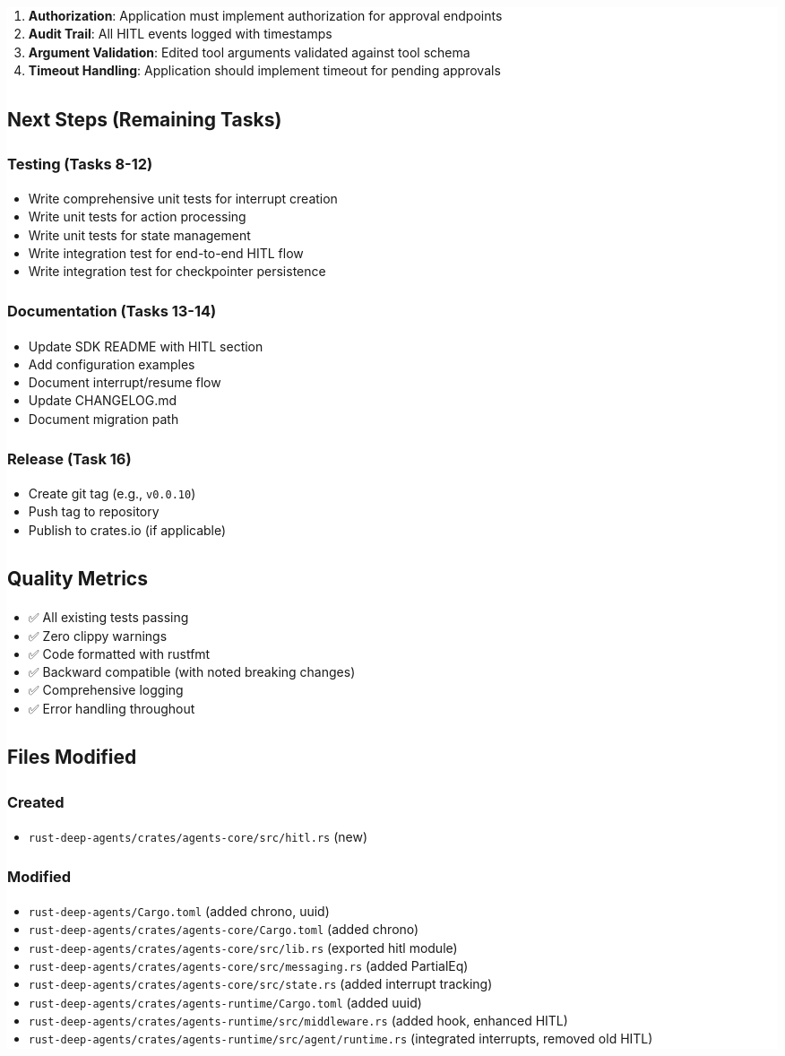 1. **Authorization**: Application must implement authorization for approval endpoints
2. **Audit Trail**: All HITL events logged with timestamps
3. **Argument Validation**: Edited tool arguments validated against tool schema
4. **Timeout Handling**: Application should implement timeout for pending approvals

## Next Steps (Remaining Tasks)

### Testing (Tasks 8-12)
- Write comprehensive unit tests for interrupt creation
- Write unit tests for action processing
- Write unit tests for state management
- Write integration test for end-to-end HITL flow
- Write integration test for checkpointer persistence

### Documentation (Tasks 13-14)
- Update SDK README with HITL section
- Add configuration examples
- Document interrupt/resume flow
- Update CHANGELOG.md
- Document migration path

### Release (Task 16)
- Create git tag (e.g., `v0.0.10`)
- Push tag to repository
- Publish to crates.io (if applicable)

## Quality Metrics

- ✅ All existing tests passing
- ✅ Zero clippy warnings
- ✅ Code formatted with rustfmt
- ✅ Backward compatible (with noted breaking changes)
- ✅ Comprehensive logging
- ✅ Error handling throughout

## Files Modified

### Created
- `rust-deep-agents/crates/agents-core/src/hitl.rs` (new)

### Modified
- `rust-deep-agents/Cargo.toml` (added chrono, uuid)
- `rust-deep-agents/crates/agents-core/Cargo.toml` (added chrono)
- `rust-deep-agents/crates/agents-core/src/lib.rs` (exported hitl module)
- `rust-deep-agents/crates/agents-core/src/messaging.rs` (added PartialEq)
- `rust-deep-agents/crates/agents-core/src/state.rs` (added interrupt tracking)
- `rust-deep-agents/crates/agents-runtime/Cargo.toml` (added uuid)
- `rust-deep-agents/crates/agents-runtime/src/middleware.rs` (added hook, enhanced HITL)
- `rust-deep-agents/crates/agents-runtime/src/agent/runtime.rs` (integrated interrupts, removed old HITL)
